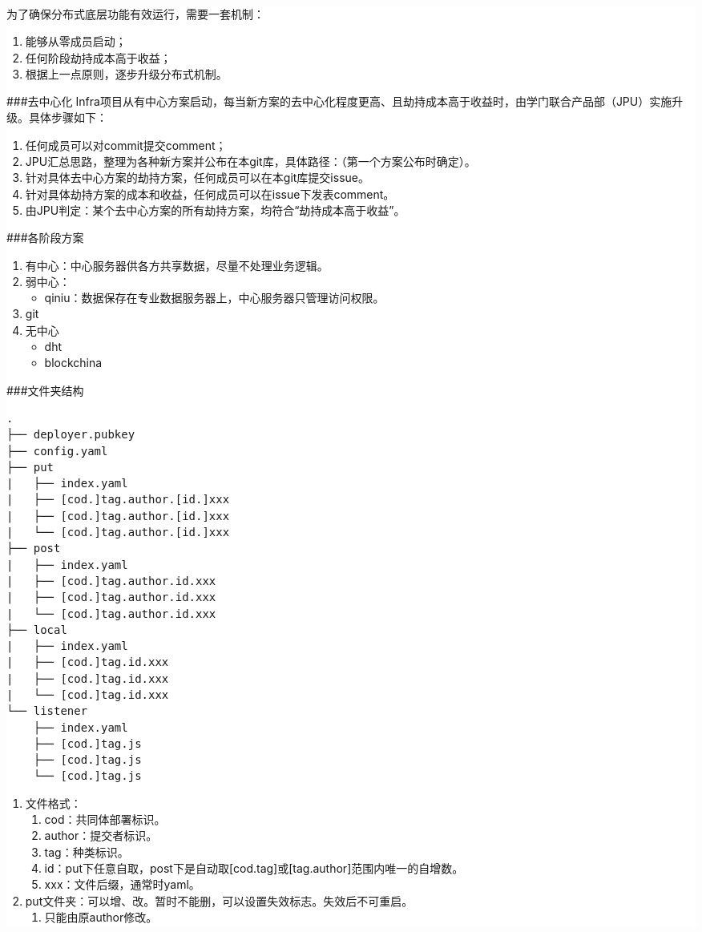 为了确保分布式底层功能有效运行，需要一套机制：  
1. 能够从零成员启动；
2. 任何阶段劫持成本高于收益；
3. 根据上一点原则，逐步升级分布式机制。

###去中心化
Infra项目从有中心方案启动，每当新方案的去中心化程度更高、且劫持成本高于收益时，由学门联合产品部（JPU）实施升级。具体步骤如下：

1. 任何成员可以对commit提交comment；
2. JPU汇总思路，整理为各种新方案并公布在本git库，具体路径：（第一个方案公布时确定）。
3. 针对具体去中心方案的劫持方案，任何成员可以在本git库提交issue。
4. 针对具体劫持方案的成本和收益，任何成员可以在issue下发表comment。
5. 由JPU判定：某个去中心方案的所有劫持方案，均符合“劫持成本高于收益”。

###各阶段方案
1. 有中心：中心服务器供各方共享数据，尽量不处理业务逻辑。
2. 弱中心：
	* qiniu：数据保存在专业数据服务器上，中心服务器只管理访问权限。
3. git
4. 无中心
	* dht
	* blockchina

###文件夹结构
<pre>
.
├── deployer.pubkey
├── config.yaml
├── put
|   ├── index.yaml
|   ├── [cod.]tag.author.[id.]xxx
|   ├── [cod.]tag.author.[id.]xxx
|   └── [cod.]tag.author.[id.]xxx
├── post
|   ├── index.yaml
|   ├── [cod.]tag.author.id.xxx
|   ├── [cod.]tag.author.id.xxx
|   └── [cod.]tag.author.id.xxx
├── local
|   ├── index.yaml
|   ├── [cod.]tag.id.xxx
|   ├── [cod.]tag.id.xxx
|   └── [cod.]tag.id.xxx
└── listener
    ├── index.yaml
    ├── [cod.]tag.js
    ├── [cod.]tag.js
    └── [cod.]tag.js
</pre>
1. 文件格式：
	1. cod：共同体部署标识。
	2. author：提交者标识。
	3. tag：种类标识。
	4. id：put下任意自取，post下是自动取[cod.tag]或[tag.author]范围内唯一的自增数。
	5. xxx：文件后缀，通常时yaml。
2. put文件夹：可以增、改。暂时不能删，可以设置失效标志。失效后不可重启。
	1. 只能由原author修改。